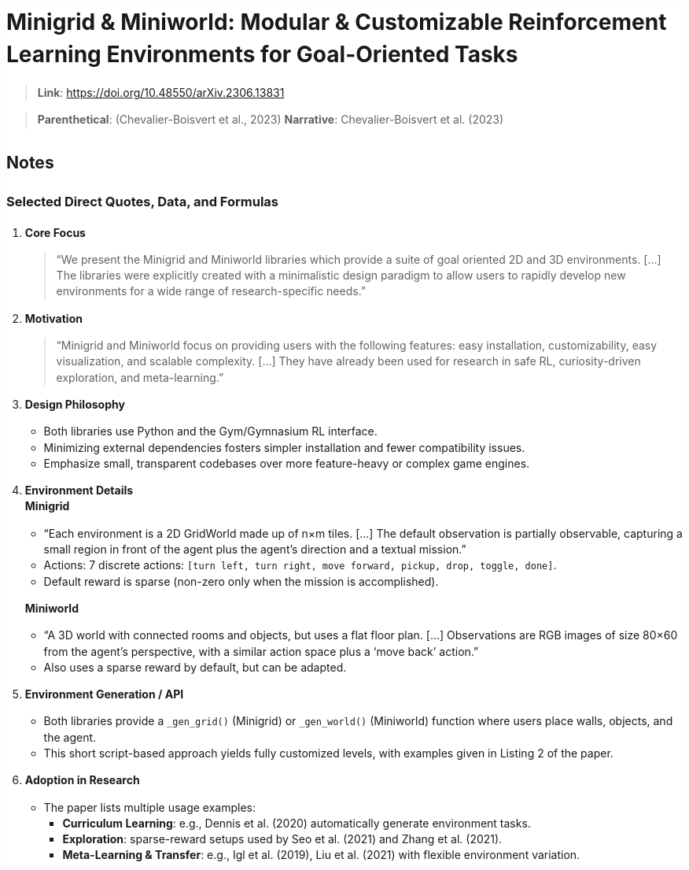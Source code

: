 # Minigrid & Miniworld: Modular & Customizable Reinforcement Learning Environments for Goal-Oriented Tasks

> **Link**: <https://doi.org/10.48550/arXiv.2306.13831>

> **Parenthetical**: (Chevalier-Boisvert et al., 2023)
> **Narrative**: Chevalier-Boisvert et al. (2023)

## Notes

### Selected Direct Quotes, Data, and Formulas

1. **Core Focus**  
   > “We present the Minigrid and Miniworld libraries which provide a suite of goal oriented 2D and 3D environments. [...] The libraries were explicitly created with a minimalistic design paradigm to allow users to rapidly develop new environments for a wide range of research-specific needs.”

2. **Motivation**  
   > “Minigrid and Miniworld focus on providing users with the following features: easy installation, customizability, easy visualization, and scalable complexity. [...] They have already been used for research in safe RL, curiosity-driven exploration, and meta-learning.”

3. **Design Philosophy**  
   - Both libraries use Python and the Gym/Gymnasium RL interface.
   - Minimizing external dependencies fosters simpler installation and fewer compatibility issues.
   - Emphasize small, transparent codebases over more feature-heavy or complex game engines.

4. **Environment Details**  
   **Minigrid**  
   - “Each environment is a 2D GridWorld made up of n×m tiles. [...] The default observation is partially observable, capturing a small region in front of the agent plus the agent’s direction and a textual mission.”
   - Actions: 7 discrete actions: `[turn left, turn right, move forward, pickup, drop, toggle, done]`.
   - Default reward is sparse (non-zero only when the mission is accomplished).

   **Miniworld**  
   - “A 3D world with connected rooms and objects, but uses a flat floor plan. [...] Observations are RGB images of size 80×60 from the agent’s perspective, with a similar action space plus a ‘move back’ action.”
   - Also uses a sparse reward by default, but can be adapted.

5. **Environment Generation / API**  
   - Both libraries provide a `_gen_grid()` (Minigrid) or `_gen_world()` (Miniworld) function where users place walls, objects, and the agent.
   - This short script-based approach yields fully customized levels, with examples given in Listing 2 of the paper.

6. **Adoption in Research**  
   - The paper lists multiple usage examples:
     - **Curriculum Learning**: e.g., Dennis et al. (2020) automatically generate environment tasks.  
     - **Exploration**: sparse-reward setups used by Seo et al. (2021) and Zhang et al. (2021).  
     - **Meta-Learning & Transfer**: e.g., Igl et al. (2019), Liu et al. (2021) with flexible environment variation.
